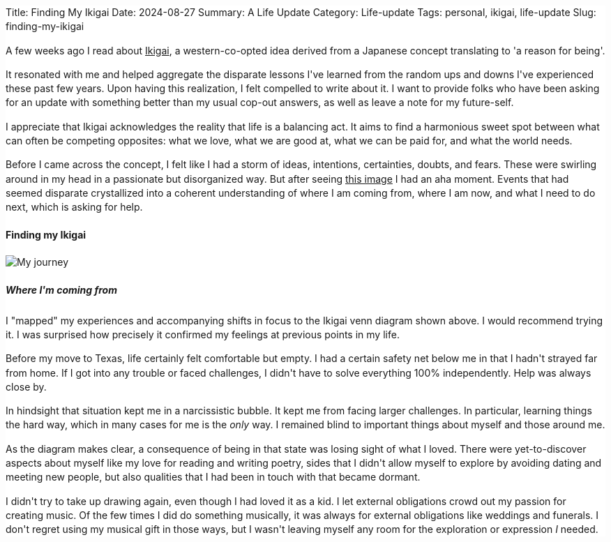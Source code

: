 Title: Finding My Ikigai
Date: 2024-08-27
Summary: A Life Update
Category: Life-update
Tags: personal, ikigai, life-update
Slug: finding-my-ikigai

A few weeks ago I read about [Ikigai](https://blog.learnlife.com/what-is-your-ikigai),
a western-co-opted idea derived from a Japanese concept translating to 'a reason for being'.

It resonated with me and helped aggregate the disparate lessons I've learned from the random ups and downs I've experienced these past few years.
Upon having this realization, I felt compelled to write about it.
I want to provide folks who have been asking for an update with something better than my usual cop-out answers, as well as leave a note for my future-self.

I appreciate that Ikigai acknowledges the reality that life is a balancing act.
It aims to find a harmonious sweet spot between what can often be competing opposites: 
what we love, what we are good at, what we can be paid for, and what the world needs.

Before I came across the concept, I felt like I had a storm of ideas, intentions, certainties, doubts, and fears.
These were swirling around in my head in a passionate but disorganized way.
But after seeing [this image](https://blog.learnlife.com/hs-fs/hubfs/Ikigai.jpeg) I had an aha moment.
Events that had seemed disparate crystallized into a coherent understanding of where I am coming from, where I am now, and what I need to do next, which is asking for help.

#### Finding my Ikigai

![My journey](/images/posts/finding-my-ikigai/ikigai-journey.png)

##### Where I'm coming from

I "mapped" my experiences and accompanying shifts in focus to the Ikigai venn diagram shown above.
I would recommend trying it.
I was surprised how precisely it confirmed my feelings at previous points in my life.

Before my move to Texas, life certainly felt comfortable but empty.
I had a certain safety net below me in that I hadn't strayed far from home.
If I got into any trouble or faced challenges, I didn't have to solve everything 100% independently. 
Help was always close by.

In hindsight that situation kept me in a narcissistic bubble.
It kept me from facing larger challenges.
In particular, learning things the hard way, which in many cases for me is the *only* way.
I remained blind to important things about myself and those around me.

As the diagram makes clear, a consequence of being in that state was losing sight of what I loved.
There were yet-to-discover aspects about myself like my love for reading and writing poetry,
sides that I didn't allow myself to explore by avoiding dating and meeting new people,
but also qualities that I had been in touch with that became dormant.

I didn't try to take up drawing again, even though I had loved it as a kid.
I let external obligations crowd out my passion for creating music.
Of the few times I did do something musically, it was always for external obligations like weddings and funerals.
I don't regret using my musical gift in those ways, but I wasn't leaving myself any room for the exploration or expression *I* needed.

